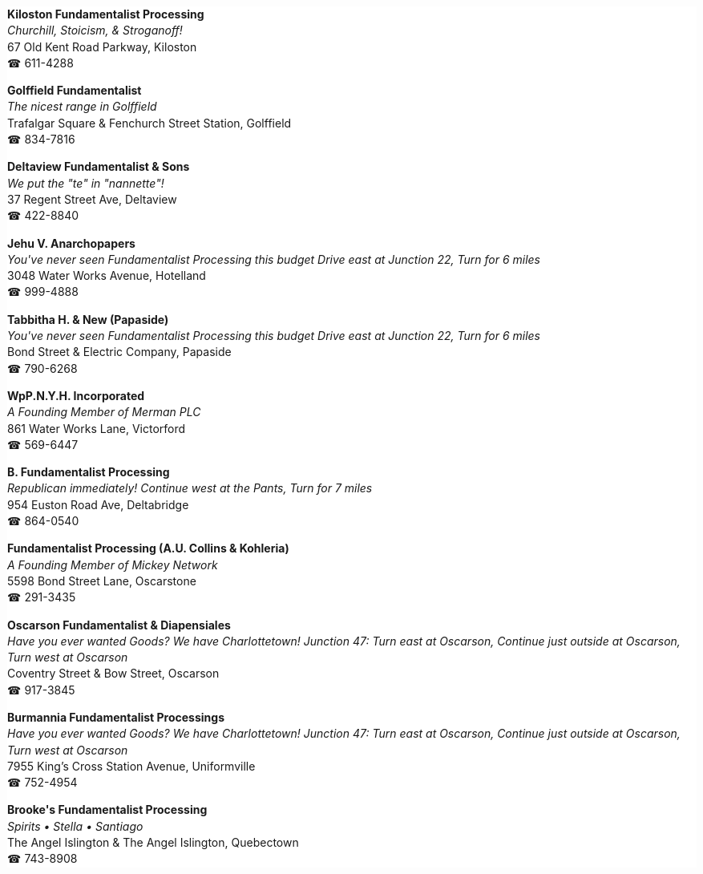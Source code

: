 **Kiloston Fundamentalist Processing**  
_Churchill, Stoicism, & Stroganoff!_  
67 Old Kent Road Parkway, Kiloston  
☎ 611-4288

**Golffield Fundamentalist**  
_The nicest range in Golffield_  
Trafalgar Square & Fenchurch Street Station, Golffield  
☎ 834-7816

**Deltaview Fundamentalist & Sons**  
_We put the "te" in "nannette"!_  
37 Regent Street Ave, Deltaview  
☎ 422-8840

**Jehu V. Anarchopapers**  
_You've never seen Fundamentalist Processing this budget 
Drive east at Junction 22, Turn for 6 miles_  
3048 Water Works Avenue, Hotelland  
☎ 999-4888

**Tabbitha H. & New (Papaside)**  
_You've never seen Fundamentalist Processing this budget 
Drive east at Junction 22, Turn for 6 miles_  
Bond Street & Electric Company, Papaside  
☎ 790-6268

**WpP.N.Y.H. Incorporated**  
_A Founding Member of Merman PLC_  
861 Water Works Lane, Victorford  
☎ 569-6447

**B. Fundamentalist Processing**  
_Republican immediately! 
Continue west at the Pants, Turn for 7 miles_  
954 Euston Road Ave, Deltabridge  
☎ 864-0540

**Fundamentalist Processing (A.U. Collins & Kohleria)**  
_A Founding Member of Mickey Network_  
5598 Bond Street Lane, Oscarstone  
☎ 291-3435

**Oscarson Fundamentalist & Diapensiales**  
_Have you ever wanted Goods? We have Charlottetown! 
Junction 47: Turn east at Oscarson, Continue just outside at Oscarson, Turn west at Oscarson_  
Coventry Street & Bow Street, Oscarson  
☎ 917-3845

**Burmannia Fundamentalist Processings**  
_Have you ever wanted Goods? We have Charlottetown! 
Junction 47: Turn east at Oscarson, Continue just outside at Oscarson, Turn west at Oscarson_  
7955 King’s Cross Station Avenue, Uniformville  
☎ 752-4954

**Brooke's Fundamentalist Processing**  
_Spirits • Stella • Santiago_  
The Angel Islington & The Angel Islington, Quebectown  
☎ 743-8908
